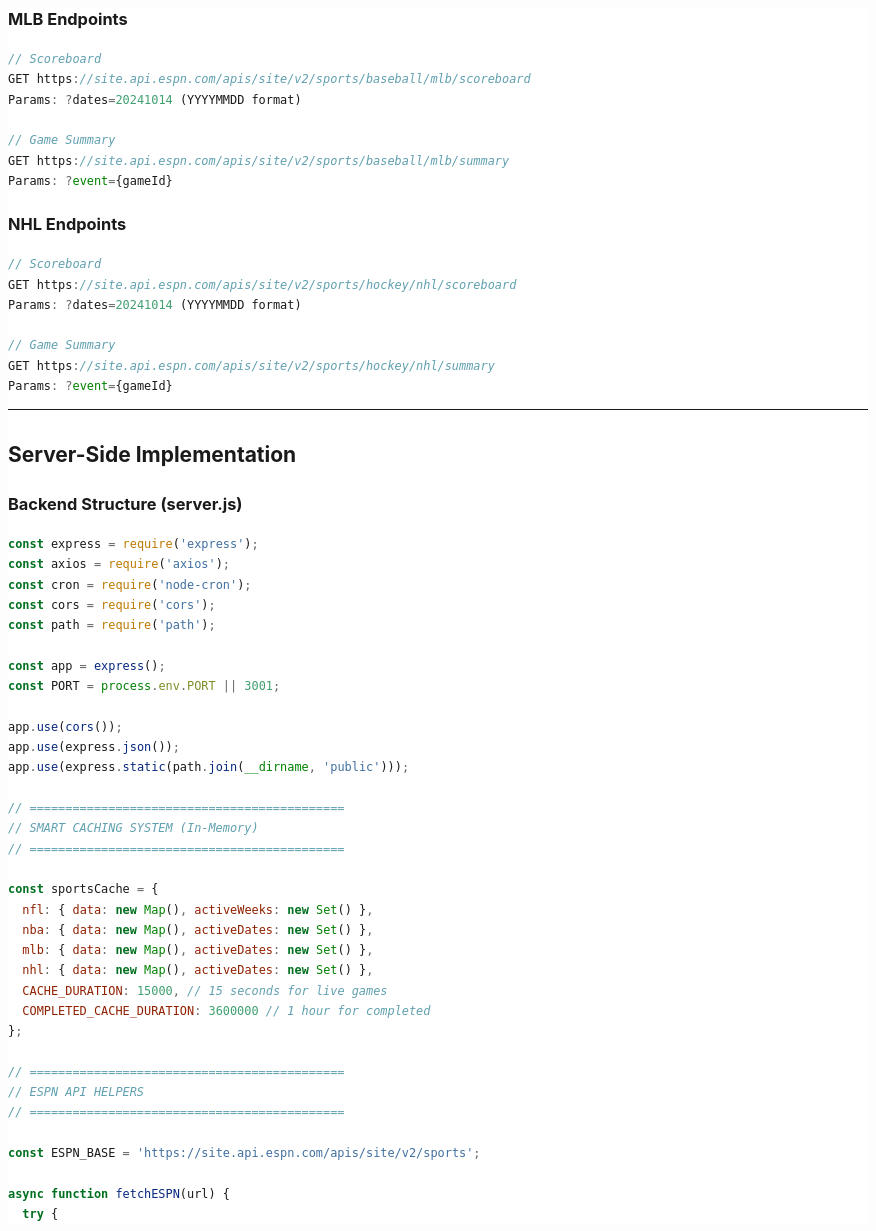 ### MLB Endpoints
```javascript
// Scoreboard
GET https://site.api.espn.com/apis/site/v2/sports/baseball/mlb/scoreboard
Params: ?dates=20241014 (YYYYMMDD format)

// Game Summary
GET https://site.api.espn.com/apis/site/v2/sports/baseball/mlb/summary
Params: ?event={gameId}
```

### NHL Endpoints
```javascript
// Scoreboard
GET https://site.api.espn.com/apis/site/v2/sports/hockey/nhl/scoreboard
Params: ?dates=20241014 (YYYYMMDD format)

// Game Summary
GET https://site.api.espn.com/apis/site/v2/sports/hockey/nhl/summary
Params: ?event={gameId}
```

---

## Server-Side Implementation

### Backend Structure (server.js)

```javascript
const express = require('express');
const axios = require('axios');
const cron = require('node-cron');
const cors = require('cors');
const path = require('path');

const app = express();
const PORT = process.env.PORT || 3001;

app.use(cors());
app.use(express.json());
app.use(express.static(path.join(__dirname, 'public')));

// ============================================
// SMART CACHING SYSTEM (In-Memory)
// ============================================

const sportsCache = {
  nfl: { data: new Map(), activeWeeks: new Set() },
  nba: { data: new Map(), activeDates: new Set() },
  mlb: { data: new Map(), activeDates: new Set() },
  nhl: { data: new Map(), activeDates: new Set() },
  CACHE_DURATION: 15000, // 15 seconds for live games
  COMPLETED_CACHE_DURATION: 3600000 // 1 hour for completed
};

// ============================================
// ESPN API HELPERS
// ============================================

const ESPN_BASE = 'https://site.api.espn.com/apis/site/v2/sports';

async function fetchESPN(url) {
  try {
```